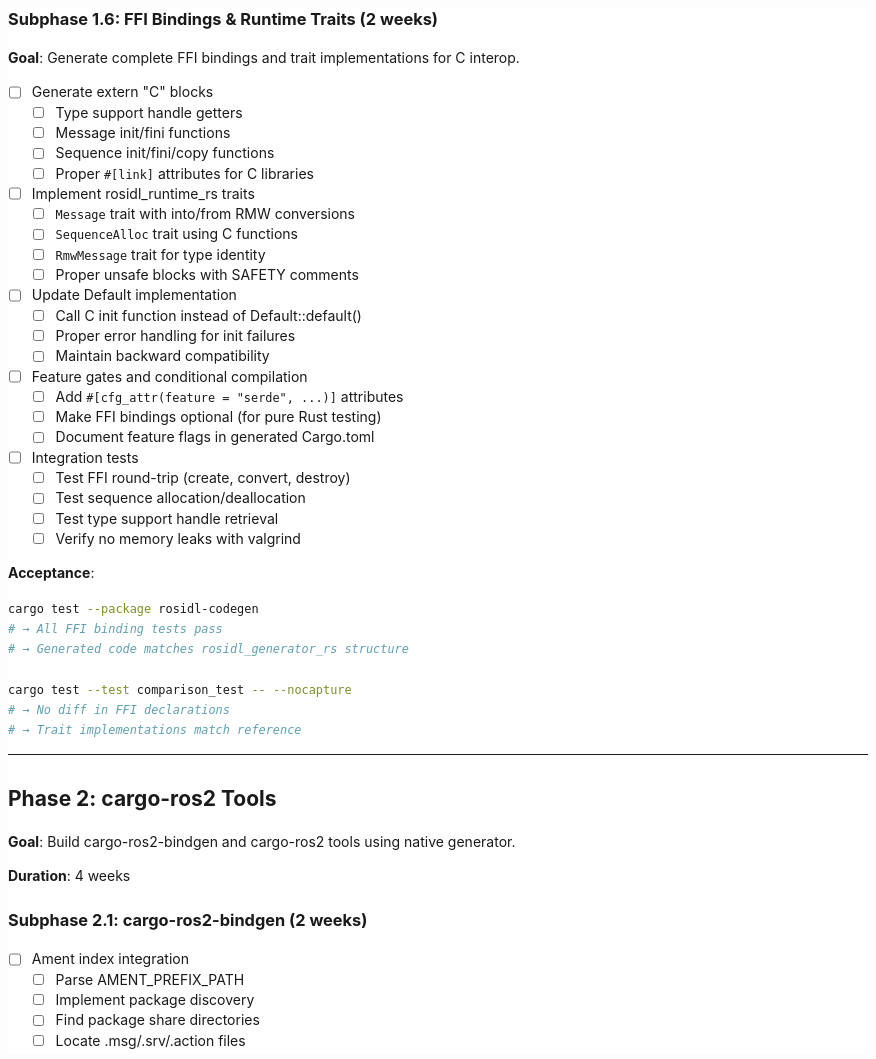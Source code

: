 ### Subphase 1.6: FFI Bindings & Runtime Traits (2 weeks)

**Goal**: Generate complete FFI bindings and trait implementations for C interop.

- [ ] Generate extern "C" blocks
  - [ ] Type support handle getters
  - [ ] Message init/fini functions
  - [ ] Sequence init/fini/copy functions
  - [ ] Proper `#[link]` attributes for C libraries

- [ ] Implement rosidl_runtime_rs traits
  - [ ] `Message` trait with into/from RMW conversions
  - [ ] `SequenceAlloc` trait using C functions
  - [ ] `RmwMessage` trait for type identity
  - [ ] Proper unsafe blocks with SAFETY comments

- [ ] Update Default implementation
  - [ ] Call C init function instead of Default::default()
  - [ ] Proper error handling for init failures
  - [ ] Maintain backward compatibility

- [ ] Feature gates and conditional compilation
  - [ ] Add `#[cfg_attr(feature = "serde", ...)]` attributes
  - [ ] Make FFI bindings optional (for pure Rust testing)
  - [ ] Document feature flags in generated Cargo.toml

- [ ] Integration tests
  - [ ] Test FFI round-trip (create, convert, destroy)
  - [ ] Test sequence allocation/deallocation
  - [ ] Test type support handle retrieval
  - [ ] Verify no memory leaks with valgrind

**Acceptance**:
```bash
cargo test --package rosidl-codegen
# → All FFI binding tests pass
# → Generated code matches rosidl_generator_rs structure

cargo test --test comparison_test -- --nocapture
# → No diff in FFI declarations
# → Trait implementations match reference
```

---

## Phase 2: cargo-ros2 Tools

**Goal**: Build cargo-ros2-bindgen and cargo-ros2 tools using native generator.

**Duration**: 4 weeks

### Subphase 2.1: cargo-ros2-bindgen (2 weeks)

- [ ] Ament index integration
  - [ ] Parse AMENT_PREFIX_PATH
  - [ ] Implement package discovery
  - [ ] Find package share directories
  - [ ] Locate .msg/.srv/.action files
